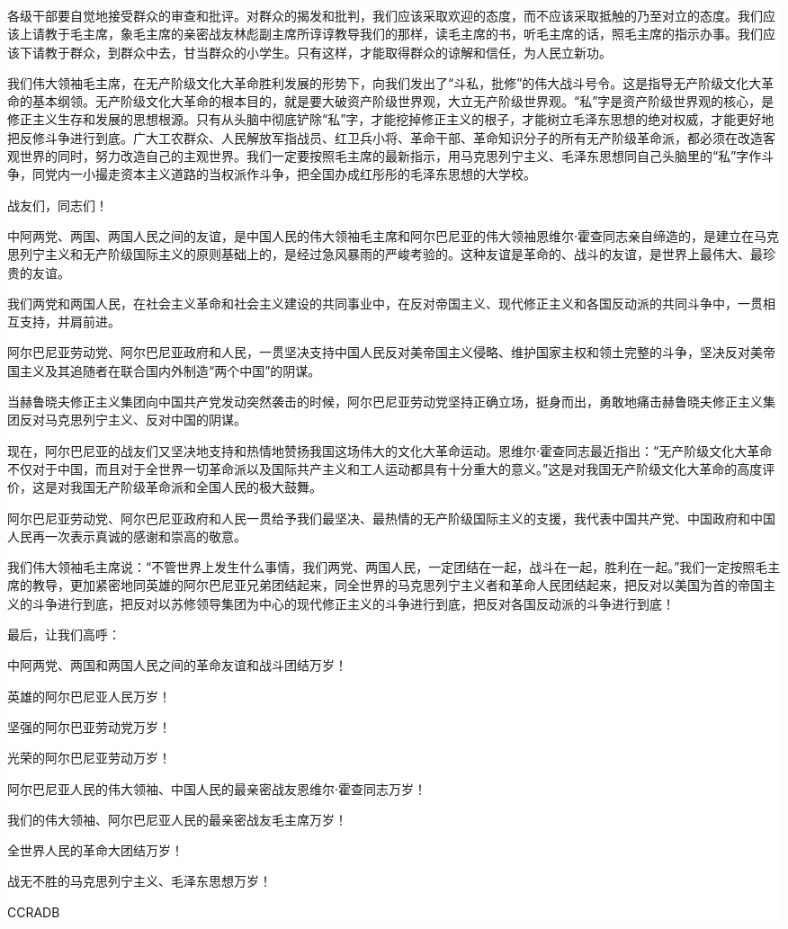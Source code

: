 各级干部要自觉地接受群众的审查和批评。对群众的揭发和批判，我们应该采取欢迎的态度，而不应该采取抵触的乃至对立的态度。我们应该上请教于毛主席，象毛主席的亲密战友林彪副主席所谆谆教导我们的那样，读毛主席的书，听毛主席的话，照毛主席的指示办事。我们应该下请教于群众，到群众中去，甘当群众的小学生。只有这样，才能取得群众的谅解和信任，为人民立新功。

我们伟大领袖毛主席，在无产阶级文化大革命胜利发展的形势下，向我们发出了“斗私，批修”的伟大战斗号令。这是指导无产阶级文化大革命的基本纲领。无产阶级文化大革命的根本目的，就是要大破资产阶级世界观，大立无产阶级世界观。“私”字是资产阶级世界观的核心，是修正主义生存和发展的思想根源。只有从头脑中彻底铲除“私”字，才能挖掉修正主义的根子，才能树立毛泽东思想的绝对权威，才能更好地把反修斗争进行到底。广大工农群众、人民解放军指战员、红卫兵小将、革命干部、革命知识分子的所有无产阶级革命派，都必须在改造客观世界的同时，努力改造自己的主观世界。我们一定要按照毛主席的最新指示，用马克思列宁主义、毛泽东思想同自己头脑里的“私”字作斗争，同党内一小撮走资本主义道路的当权派作斗争，把全国办成红彤彤的毛泽东思想的大学校。

战友们，同志们！

中阿两党、两国、两国人民之间的友谊，是中国人民的伟大领袖毛主席和阿尔巴尼亚的伟大领袖恩维尔·霍查同志亲自缔造的，是建立在马克思列宁主义和无产阶级国际主义的原则基础上的，是经过急风暴雨的严峻考验的。这种友谊是革命的、战斗的友谊，是世界上最伟大、最珍贵的友谊。

我们两党和两国人民，在社会主义革命和社会主义建设的共同事业中，在反对帝国主义、现代修正主义和各国反动派的共同斗争中，一贯相互支持，并肩前进。

阿尔巴尼亚劳动党、阿尔巴尼亚政府和人民，一贯坚决支持中国人民反对美帝国主义侵略、维护国家主权和领土完整的斗争，坚决反对美帝国主义及其追随者在联合国内外制造“两个中国”的阴谋。

当赫鲁晓夫修正主义集团向中国共产党发动突然袭击的时候，阿尔巴尼亚劳动党坚持正确立场，挺身而出，勇敢地痛击赫鲁晓夫修正主义集团反对马克思列宁主义、反对中国的阴谋。

现在，阿尔巴尼亚的战友们又坚决地支持和热情地赞扬我国这场伟大的文化大革命运动。恩维尔·霍查同志最近指出：“无产阶级文化大革命不仅对于中国，而且对于全世界一切革命派以及国际共产主义和工人运动都具有十分重大的意义。”这是对我国无产阶级文化大革命的高度评价，这是对我国无产阶级革命派和全国人民的极大鼓舞。

阿尔巴尼亚劳动党、阿尔巴尼亚政府和人民一贯给予我们最坚决、最热情的无产阶级国际主义的支援，我代表中国共产党、中国政府和中国人民再一次表示真诚的感谢和崇高的敬意。

我们伟大领袖毛主席说：“不管世界上发生什么事情，我们两党、两国人民，一定团结在一起，战斗在一起，胜利在一起。”我们一定按照毛主席的教导，更加紧密地同英雄的阿尔巴尼亚兄弟团结起来，同全世界的马克思列宁主义者和革命人民团结起来，把反对以美国为首的帝国主义的斗争进行到底，把反对以苏修领导集团为中心的现代修正主义的斗争进行到底，把反对各国反动派的斗争进行到底！

最后，让我们高呼：

中阿两党、两国和两国人民之间的革命友谊和战斗团结万岁！

英雄的阿尔巴尼亚人民万岁！

坚强的阿尔巴亚劳动党万岁！

光荣的阿尔巴尼亚劳动万岁！

阿尔巴尼亚人民的伟大领袖、中国人民的最亲密战友恩维尔·霍查同志万岁！

我们的伟大领袖、阿尔巴尼亚人民的最亲密战友毛主席万岁！

全世界人民的革命大团结万岁！

战无不胜的马克思列宁主义、毛泽东思想万岁！

CCRADB

